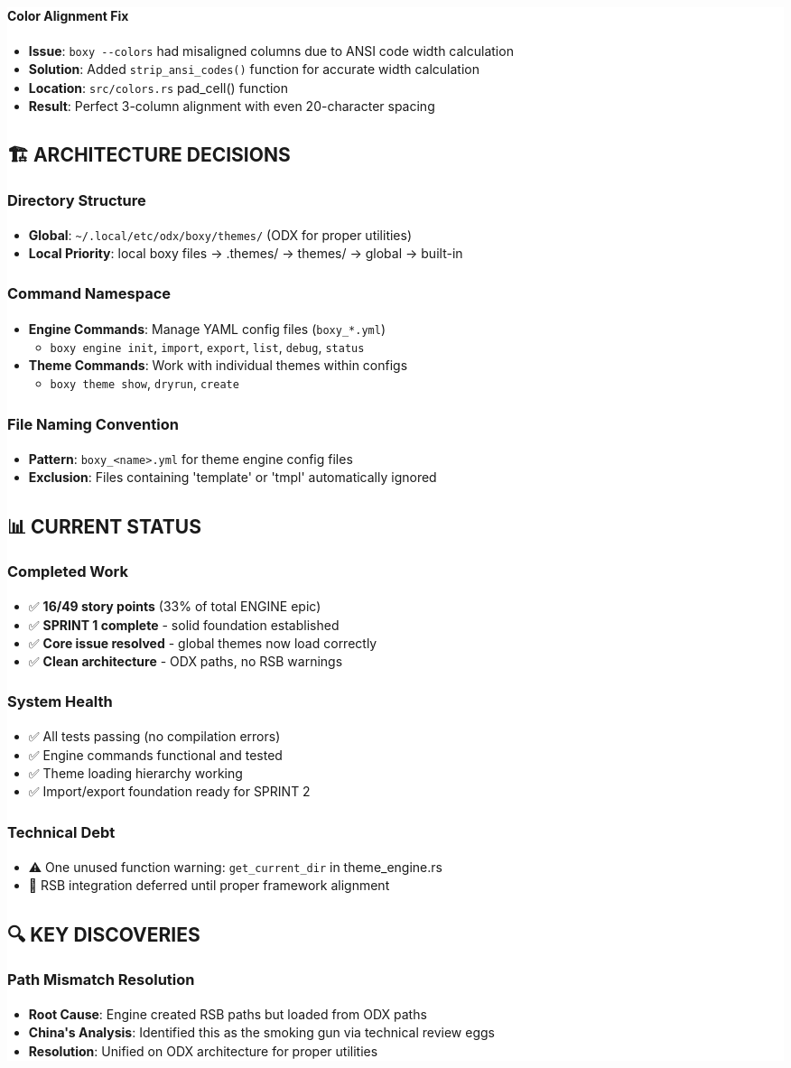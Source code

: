 #### **Color Alignment Fix**
- **Issue**: `boxy --colors` had misaligned columns due to ANSI code width calculation
- **Solution**: Added `strip_ansi_codes()` function for accurate width calculation
- **Location**: `src/colors.rs` pad_cell() function
- **Result**: Perfect 3-column alignment with even 20-character spacing

## 🏗️ ARCHITECTURE DECISIONS

### **Directory Structure**
- **Global**: `~/.local/etc/odx/boxy/themes/` (ODX for proper utilities)
- **Local Priority**: local boxy files → .themes/ → themes/ → global → built-in

### **Command Namespace**
- **Engine Commands**: Manage YAML config files (`boxy_*.yml`)
  - `boxy engine init`, `import`, `export`, `list`, `debug`, `status`
- **Theme Commands**: Work with individual themes within configs
  - `boxy theme show`, `dryrun`, `create`

### **File Naming Convention**
- **Pattern**: `boxy_<name>.yml` for theme engine config files
- **Exclusion**: Files containing 'template' or 'tmpl' automatically ignored

## 📊 CURRENT STATUS

### **Completed Work**
- ✅ **16/49 story points** (33% of total ENGINE epic)
- ✅ **SPRINT 1 complete** - solid foundation established
- ✅ **Core issue resolved** - global themes now load correctly
- ✅ **Clean architecture** - ODX paths, no RSB warnings

### **System Health**
- ✅ All tests passing (no compilation errors)
- ✅ Engine commands functional and tested
- ✅ Theme loading hierarchy working
- ✅ Import/export foundation ready for SPRINT 2

### **Technical Debt**
- ⚠️ One unused function warning: `get_current_dir` in theme_engine.rs
- 📝 RSB integration deferred until proper framework alignment

## 🔍 KEY DISCOVERIES

### **Path Mismatch Resolution**
- **Root Cause**: Engine created RSB paths but loaded from ODX paths
- **China's Analysis**: Identified this as the smoking gun via technical review eggs
- **Resolution**: Unified on ODX architecture for proper utilities
